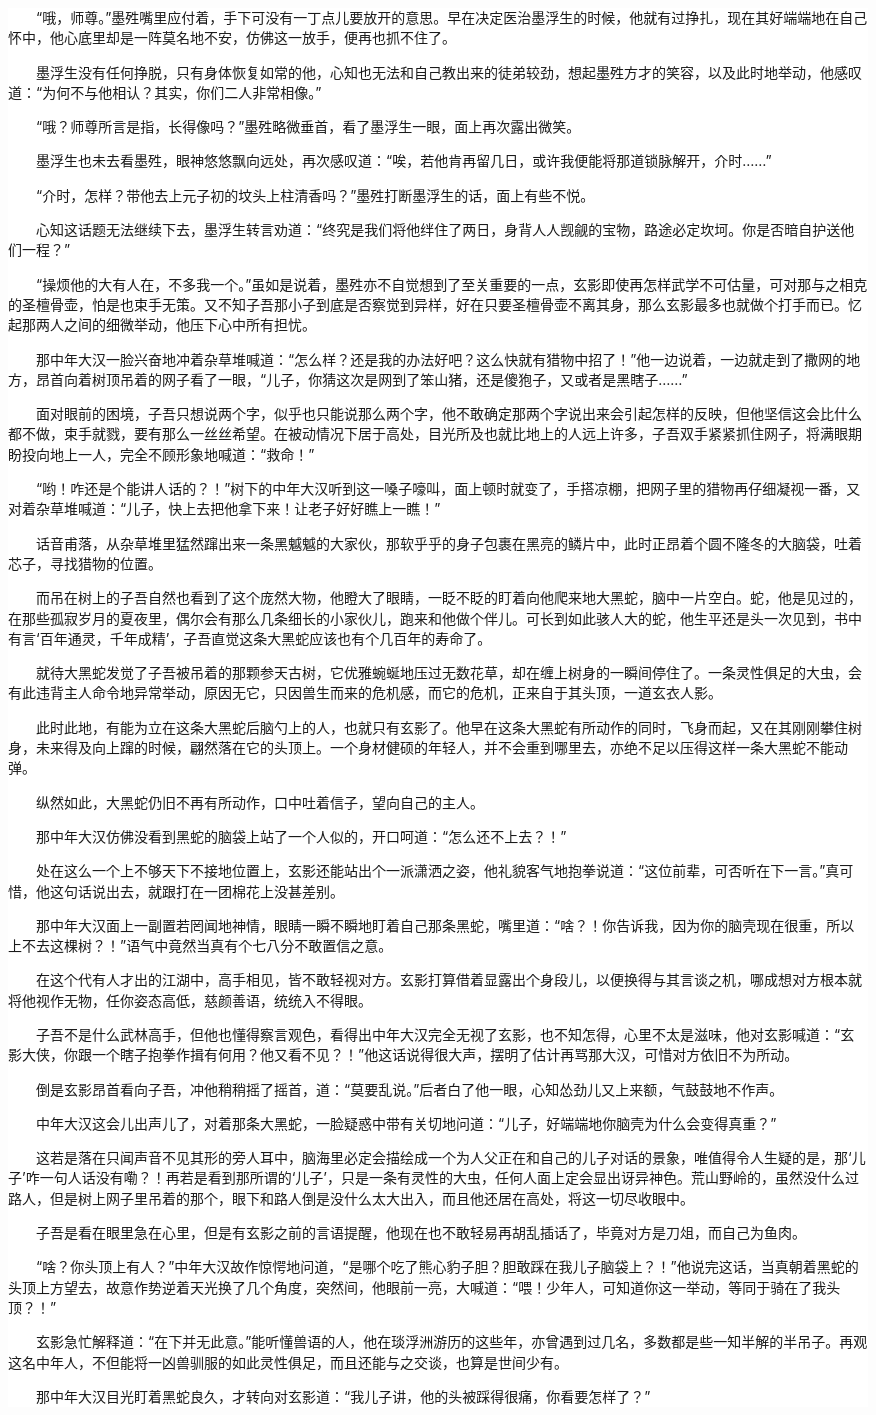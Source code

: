　　“哦，师尊。”墨殅嘴里应付着，手下可没有一丁点儿要放开的意思。早在决定医治墨浮生的时候，他就有过挣扎，现在其好端端地在自己怀中，他心底里却是一阵莫名地不安，仿佛这一放手，便再也抓不住了。

　　墨浮生没有任何挣脱，只有身体恢复如常的他，心知也无法和自己教出来的徒弟较劲，想起墨殅方才的笑容，以及此时地举动，他感叹道：“为何不与他相认？其实，你们二人非常相像。”

　　“哦？师尊所言是指，长得像吗？”墨殅略微垂首，看了墨浮生一眼，面上再次露出微笑。

　　墨浮生也未去看墨殅，眼神悠悠飘向远处，再次感叹道：“唉，若他肯再留几日，或许我便能将那道锁脉解开，介时……”

　　“介时，怎样？带他去上元子初的坟头上柱清香吗？”墨殅打断墨浮生的话，面上有些不悦。

　　心知这话题无法继续下去，墨浮生转言劝道：“终究是我们将他绊住了两日，身背人人觊觎的宝物，路途必定坎坷。你是否暗自护送他们一程？”

　　“操烦他的大有人在，不多我一个。”虽如是说着，墨殅亦不自觉想到了至关重要的一点，玄影即使再怎样武学不可估量，可对那与之相克的圣檀骨壶，怕是也束手无策。又不知子吾那小子到底是否察觉到异样，好在只要圣檀骨壶不离其身，那么玄影最多也就做个打手而已。忆起那两人之间的细微举动，他压下心中所有担忧。

　　那中年大汉一脸兴奋地冲着杂草堆喊道：“怎么样？还是我的办法好吧？这么快就有猎物中招了！”他一边说着，一边就走到了撒网的地方，昂首向着树顶吊着的网子看了一眼，“儿子，你猜这次是网到了笨山猪，还是傻狍子，又或者是黑瞎子……”

　　面对眼前的困境，子吾只想说两个字，似乎也只能说那么两个字，他不敢确定那两个字说出来会引起怎样的反映，但他坚信这会比什么都不做，束手就戮，要有那么一丝丝希望。在被动情况下居于高处，目光所及也就比地上的人远上许多，子吾双手紧紧抓住网子，将满眼期盼投向地上一人，完全不顾形象地喊道：“救命！”

　　“哟！咋还是个能讲人话的？！”树下的中年大汉听到这一嗓子嚎叫，面上顿时就变了，手搭凉棚，把网子里的猎物再仔细凝视一番，又对着杂草堆喊道：“儿子，快上去把他拿下来！让老子好好瞧上一瞧！”

　　话音甫落，从杂草堆里猛然蹿出来一条黑魆魆的大家伙，那软乎乎的身子包裹在黑亮的鳞片中，此时正昂着个圆不隆冬的大脑袋，吐着芯子，寻找猎物的位置。

　　而吊在树上的子吾自然也看到了这个庞然大物，他瞪大了眼睛，一眨不眨的盯着向他爬来地大黑蛇，脑中一片空白。蛇，他是见过的，在那些孤寂岁月的夏夜里，偶尔会有那么几条细长的小家伙儿，跑来和他做个伴儿。可长到如此骇人大的蛇，他生平还是头一次见到，书中有言‘百年通灵，千年成精’，子吾直觉这条大黑蛇应该也有个几百年的寿命了。

　　就待大黑蛇发觉了子吾被吊着的那颗参天古树，它优雅蜿蜒地压过无数花草，却在缠上树身的一瞬间停住了。一条灵性俱足的大虫，会有此违背主人命令地异常举动，原因无它，只因兽生而来的危机感，而它的危机，正来自于其头顶，一道玄衣人影。

　　此时此地，有能为立在这条大黑蛇后脑勺上的人，也就只有玄影了。他早在这条大黑蛇有所动作的同时，飞身而起，又在其刚刚攀住树身，未来得及向上蹿的时候，翩然落在它的头顶上。一个身材健硕的年轻人，并不会重到哪里去，亦绝不足以压得这样一条大黑蛇不能动弹。

　　纵然如此，大黑蛇仍旧不再有所动作，口中吐着信子，望向自己的主人。

　　那中年大汉仿佛没看到黑蛇的脑袋上站了一个人似的，开口呵道：“怎么还不上去？！”

　　处在这么一个上不够天下不接地位置上，玄影还能站出个一派潇洒之姿，他礼貌客气地抱拳说道：“这位前辈，可否听在下一言。”真可惜，他这句话说出去，就跟打在一团棉花上没甚差别。

　　那中年大汉面上一副置若罔闻地神情，眼睛一瞬不瞬地盯着自己那条黑蛇，嘴里道：“啥？！你告诉我，因为你的脑壳现在很重，所以上不去这棵树？！”语气中竟然当真有个七八分不敢置信之意。

　　在这个代有人才出的江湖中，高手相见，皆不敢轻视对方。玄影打算借着显露出个身段儿，以便换得与其言谈之机，哪成想对方根本就将他视作无物，任你姿态高低，慈颜善语，统统入不得眼。

　　子吾不是什么武林高手，但他也懂得察言观色，看得出中年大汉完全无视了玄影，也不知怎得，心里不太是滋味，他对玄影喊道：“玄影大侠，你跟一个瞎子抱拳作揖有何用？他又看不见？！”他这话说得很大声，摆明了估计再骂那大汉，可惜对方依旧不为所动。

　　倒是玄影昂首看向子吾，冲他稍稍摇了摇首，道：“莫要乱说。”后者白了他一眼，心知怂劲儿又上来额，气鼓鼓地不作声。

　　中年大汉这会儿出声儿了，对着那条大黑蛇，一脸疑惑中带有关切地问道：“儿子，好端端地你脑壳为什么会变得真重？”

　　这若是落在只闻声音不见其形的旁人耳中，脑海里必定会描绘成一个为人父正在和自己的儿子对话的景象，唯值得令人生疑的是，那‘儿子’咋一句人话没有嘞？！再若是看到那所谓的‘儿子’，只是一条有灵性的大虫，任何人面上定会显出讶异神色。荒山野岭的，虽然没什么过路人，但是树上网子里吊着的那个，眼下和路人倒是没什么太大出入，而且他还居在高处，将这一切尽收眼中。

　　子吾是看在眼里急在心里，但是有玄影之前的言语提醒，他现在也不敢轻易再胡乱插话了，毕竟对方是刀俎，而自己为鱼肉。

　　“啥？你头顶上有人？”中年大汉故作惊愕地问道，“是哪个吃了熊心豹子胆？胆敢踩在我儿子脑袋上？！”他说完这话，当真朝着黑蛇的头顶上方望去，故意作势逆着天光换了几个角度，突然间，他眼前一亮，大喊道：“喂！少年人，可知道你这一举动，等同于骑在了我头顶？！”

　　玄影急忙解释道：“在下并无此意。”能听懂兽语的人，他在琰浮洲游历的这些年，亦曾遇到过几名，多数都是些一知半解的半吊子。再观这名中年人，不但能将一凶兽驯服的如此灵性俱足，而且还能与之交谈，也算是世间少有。

　　那中年大汉目光盯着黑蛇良久，才转向对玄影道：“我儿子讲，他的头被踩得很痛，你看要怎样了？”
